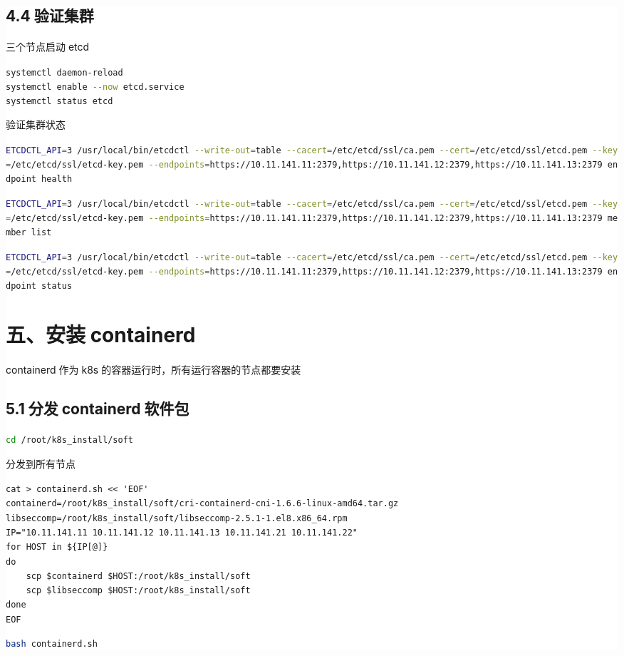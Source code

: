 ## 4.4 验证集群

三个节点启动 etcd

```bash
systemctl daemon-reload
systemctl enable --now etcd.service
systemctl status etcd
```

验证集群状态

```bash
ETCDCTL_API=3 /usr/local/bin/etcdctl --write-out=table --cacert=/etc/etcd/ssl/ca.pem --cert=/etc/etcd/ssl/etcd.pem --key=/etc/etcd/ssl/etcd-key.pem --endpoints=https://10.11.141.11:2379,https://10.11.141.12:2379,https://10.11.141.13:2379 endpoint health
```

```bash
ETCDCTL_API=3 /usr/local/bin/etcdctl --write-out=table --cacert=/etc/etcd/ssl/ca.pem --cert=/etc/etcd/ssl/etcd.pem --key=/etc/etcd/ssl/etcd-key.pem --endpoints=https://10.11.141.11:2379,https://10.11.141.12:2379,https://10.11.141.13:2379 member list
```

```bash
ETCDCTL_API=3 /usr/local/bin/etcdctl --write-out=table --cacert=/etc/etcd/ssl/ca.pem --cert=/etc/etcd/ssl/etcd.pem --key=/etc/etcd/ssl/etcd-key.pem --endpoints=https://10.11.141.11:2379,https://10.11.141.12:2379,https://10.11.141.13:2379 endpoint status
```

#  五、安装 containerd

containerd 作为 k8s 的容器运行时，所有运行容器的节点都要安装

## 5.1 分发 containerd 软件包

```bash
cd /root/k8s_install/soft
```

分发到所有节点

```shell
cat > containerd.sh << 'EOF'
containerd=/root/k8s_install/soft/cri-containerd-cni-1.6.6-linux-amd64.tar.gz
libseccomp=/root/k8s_install/soft/libseccomp-2.5.1-1.el8.x86_64.rpm
IP="10.11.141.11 10.11.141.12 10.11.141.13 10.11.141.21 10.11.141.22"
for HOST in ${IP[@]}
do 
    scp $containerd $HOST:/root/k8s_install/soft
    scp $libseccomp $HOST:/root/k8s_install/soft
done 
EOF
```

```bash
bash containerd.sh
```
